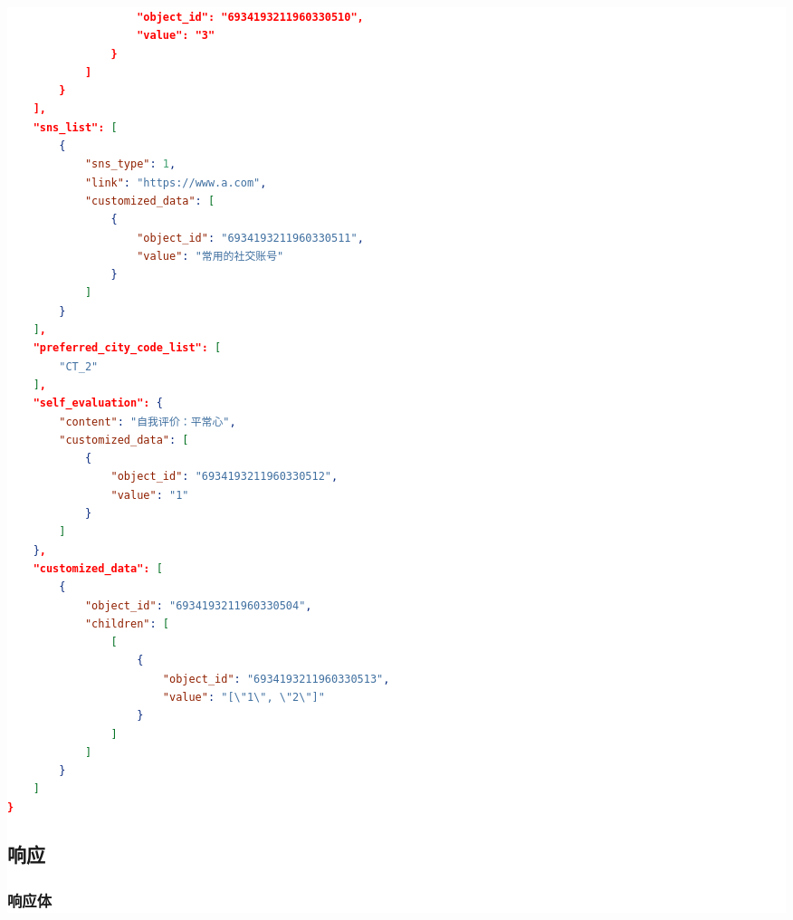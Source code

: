 ```json
                    "object_id": "6934193211960330510",
                    "value": "3"
                }
            ]
        }
    ],
    "sns_list": [
        {
            "sns_type": 1,
            "link": "https://www.a.com",
            "customized_data": [
                {
                    "object_id": "6934193211960330511",
                    "value": "常用的社交账号"
                }
            ]
        }
    ],
    "preferred_city_code_list": [
        "CT_2"
    ],
    "self_evaluation": {
        "content": "自我评价：平常心",
        "customized_data": [
            {
                "object_id": "6934193211960330512",
                "value": "1"
            }
        ]
    },
    "customized_data": [
        {
            "object_id": "6934193211960330504",
            "children": [
                [
                    {
                        "object_id": "6934193211960330513",
                        "value": "[\"1\", \"2\"]"
                    }
                ]
            ]
        }
    ]
}
```

## 响应

### 响应体
